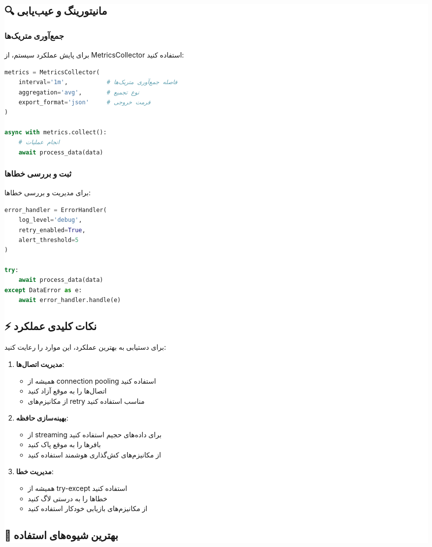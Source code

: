 ## 🔍 مانیتورینگ و عیب‌یابی

### جمع‌آوری متریک‌ها
برای پایش عملکرد سیستم، از MetricsCollector استفاده کنید:

```python
metrics = MetricsCollector(
    interval='1m',           # فاصله جمع‌آوری متریک‌ها
    aggregation='avg',       # نوع تجمیع
    export_format='json'     # فرمت خروجی
)

async with metrics.collect():
    # انجام عملیات
    await process_data(data)
```

### ثبت و بررسی خطاها
برای مدیریت و بررسی خطاها:

```python
error_handler = ErrorHandler(
    log_level='debug',
    retry_enabled=True,
    alert_threshold=5
)

try:
    await process_data(data)
except DataError as e:
    await error_handler.handle(e)
```

## ⚡️ نکات کلیدی عملکرد

برای دستیابی به بهترین عملکرد، این موارد را رعایت کنید:

1. **مدیریت اتصال‌ها**:
   - همیشه از connection pooling استفاده کنید
   - اتصال‌ها را به موقع آزاد کنید
   - از مکانیزم‌های retry مناسب استفاده کنید

2. **بهینه‌سازی حافظه**:
   - از streaming برای داده‌های حجیم استفاده کنید
   - بافرها را به موقع پاک کنید
   - از مکانیزم‌های کش‌گذاری هوشمند استفاده کنید

3. **مدیریت خطا**:
   - همیشه از try-except استفاده کنید
   - خطاها را به درستی لاگ کنید
   - از مکانیزم‌های بازیابی خودکار استفاده کنید

## 🚀 بهترین شیوه‌های استفاده
